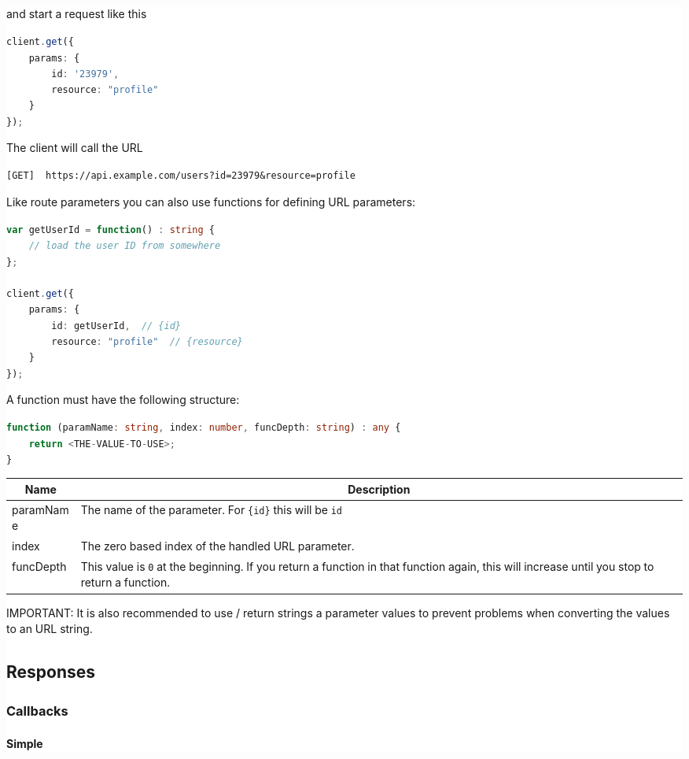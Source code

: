 and start a request like this

```typescript
client.get({
    params: {
        id: '23979',
        resource: "profile"
    }
});
```

The client will call the URL

```
[GET]  https://api.example.com/users?id=23979&resource=profile
```

Like route parameters you can also use functions for defining URL parameters:

```typescript
var getUserId = function() : string {
    // load the user ID from somewhere
};

client.get({
    params: {
        id: getUserId,  // {id}
        resource: "profile"  // {resource}
    }
});
```

A function must have the following structure:

```typescript
function (paramName: string, index: number, funcDepth: string) : any {
    return <THE-VALUE-TO-USE>;
}
```

| Name | Description |
| ---- | --------- |
| paramName | The name of the parameter. For `{id}` this will be `id` |
| index | The zero based index of the handled URL parameter. |
| funcDepth | This value is `0` at the beginning. If you return a function in that function again, this will increase until you stop to return a function. |

IMPORTANT: It is also recommended to use / return strings a parameter values to prevent problems when converting the values to an URL string.

## Responses

### Callbacks

#### Simple
